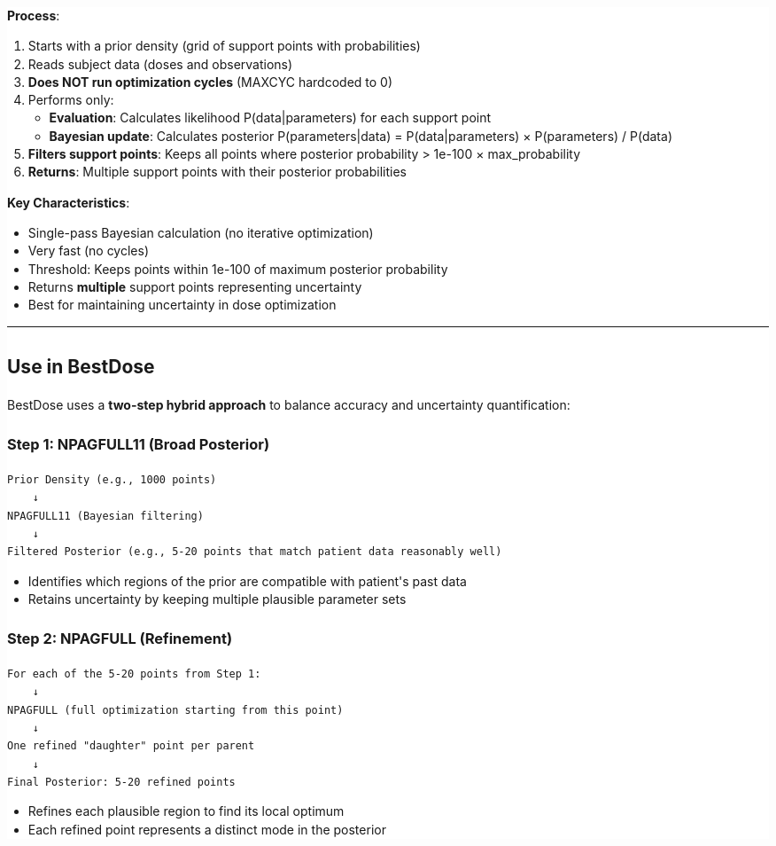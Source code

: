 **Process**:

1. Starts with a prior density (grid of support points with probabilities)
2. Reads subject data (doses and observations)
3. **Does NOT run optimization cycles** (MAXCYC hardcoded to 0)
4. Performs only:
   - **Evaluation**: Calculates likelihood P(data|parameters) for each support point
   - **Bayesian update**: Calculates posterior P(parameters|data) = P(data|parameters) × P(parameters) / P(data)
5. **Filters support points**: Keeps all points where posterior probability > 1e-100 × max_probability
6. **Returns**: Multiple support points with their posterior probabilities

**Key Characteristics**:

- Single-pass Bayesian calculation (no iterative optimization)
- Very fast (no cycles)
- Threshold: Keeps points within 1e-100 of maximum posterior probability
- Returns **multiple** support points representing uncertainty
- Best for maintaining uncertainty in dose optimization

---

## Use in BestDose

BestDose uses a **two-step hybrid approach** to balance accuracy and uncertainty quantification:

### Step 1: NPAGFULL11 (Broad Posterior)

```
Prior Density (e.g., 1000 points)
    ↓
NPAGFULL11 (Bayesian filtering)
    ↓
Filtered Posterior (e.g., 5-20 points that match patient data reasonably well)
```

- Identifies which regions of the prior are compatible with patient's past data
- Retains uncertainty by keeping multiple plausible parameter sets

### Step 2: NPAGFULL (Refinement)

```
For each of the 5-20 points from Step 1:
    ↓
NPAGFULL (full optimization starting from this point)
    ↓
One refined "daughter" point per parent
    ↓
Final Posterior: 5-20 refined points
```

- Refines each plausible region to find its local optimum
- Each refined point represents a distinct mode in the posterior
